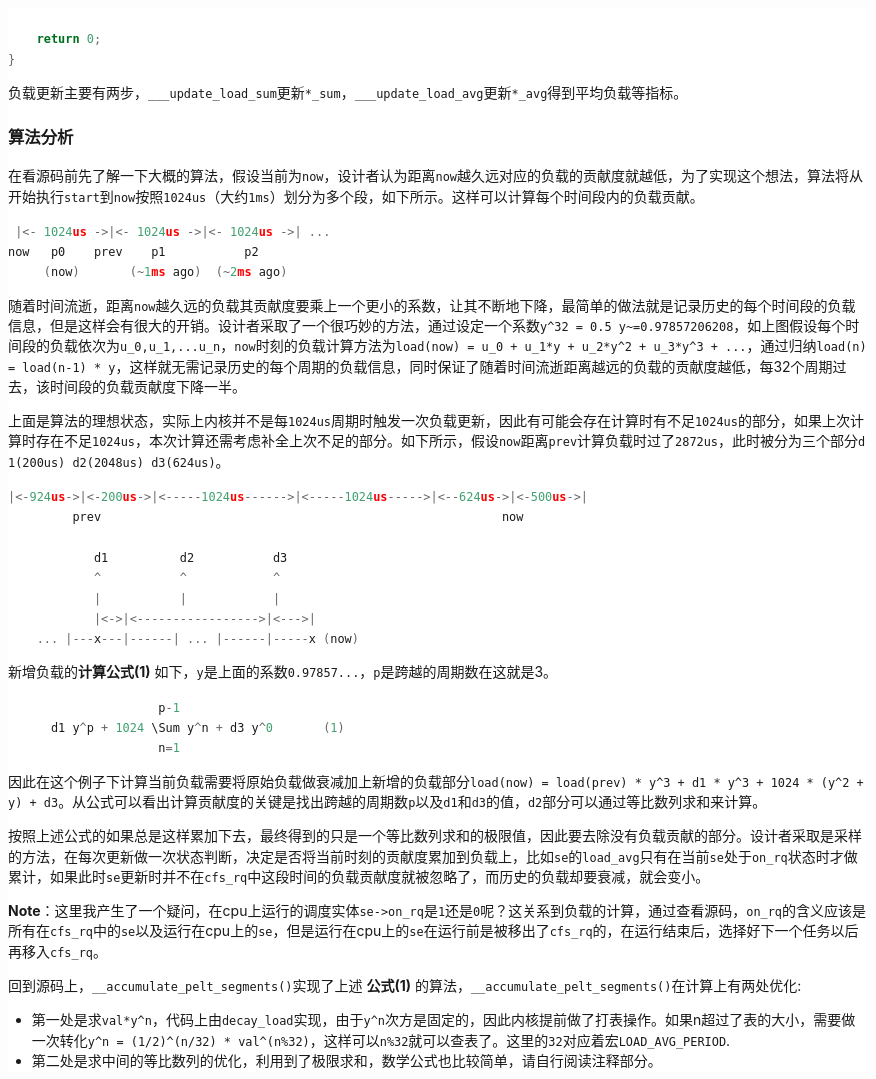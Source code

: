 ```c

    return 0;
}
```

负载更新主要有两步，`___update_load_sum`更新`*_sum`，`___update_load_avg`更新`*_avg`得到平均负载等指标。

### 算法分析

在看源码前先了解一下大概的算法，假设当前为`now`，设计者认为距离`now`越久远对应的负载的贡献度就越低，为了实现这个想法，算法将从开始执行`start`到`now`按照`1024us`（大约`1ms`）划分为多个段，如下所示。这样可以计算每个时间段内的负载贡献。

```c
 |<- 1024us ->|<- 1024us ->|<- 1024us ->| ...
now   p0    prev    p1           p2
     (now)       (~1ms ago)  (~2ms ago)
```

随着时间流逝，距离`now`越久远的负载其贡献度要乘上一个更小的系数，让其不断地下降，最简单的做法就是记录历史的每个时间段的负载信息，但是这样会有很大的开销。设计者采取了一个很巧妙的方法，通过设定一个系数`y^32 = 0.5 y~=0.97857206208`，如上图假设每个时间段的负载依次为`u_0,u_1,...u_n`，`now`时刻的负载计算方法为`load(now) = u_0 + u_1*y + u_2*y^2 + u_3*y^3 + ...`，通过归纳`load(n) = load(n-1) * y`，这样就无需记录历史的每个周期的负载信息，同时保证了随着时间流逝距离越远的负载的贡献度越低，每32个周期过去，该时间段的负载贡献度下降一半。

上面是算法的理想状态，实际上内核并不是每`1024us`周期时触发一次负载更新，因此有可能会存在计算时有不足`1024us`的部分，如果上次计算时存在不足`1024us`，本次计算还需考虑补全上次不足的部分。如下所示，假设`now`距离`prev`计算负载时过了`2872us`，此时被分为三个部分`d1(200us) d2(2048us) d3(624us)`。

```c
|<-924us->|<-200us->|<-----1024us------>|<-----1024us----->|<--624us->|<-500us->|
         prev                                                        now

            d1          d2           d3
            ^           ^            ^
            |           |            |
            |<->|<----------------->|<--->|
    ... |---x---|------| ... |------|-----x (now)
```

新增负载的**计算公式(1)** 如下，`y`是上面的系数`0.97857...`，`p`是跨越的周期数在这就是3。

```c
                     p-1
      d1 y^p + 1024 \Sum y^n + d3 y^0		(1)
                     n=1
```

因此在这个例子下计算当前负载需要将原始负载做衰减加上新增的负载部分`load(now) = load(prev) * y^3 + d1 * y^3 + 1024 * (y^2 + y) + d3`。从公式可以看出计算贡献度的关键是找出跨越的周期数`p`以及`d1`和`d3`的值，`d2`部分可以通过等比数列求和来计算。

按照上述公式的如果总是这样累加下去，最终得到的只是一个等比数列求和的极限值，因此要去除没有负载贡献的部分。设计者采取是采样的方法，在每次更新做一次状态判断，决定是否将当前时刻的贡献度累加到负载上，比如`se`的`load_avg`只有在当前`se`处于`on_rq`状态时才做累计，如果此时`se`更新时并不在`cfs_rq`中这段时间的负载贡献度就被忽略了，而历史的负载却要衰减，就会变小。

**Note**：这里我产生了一个疑问，在cpu上运行的调度实体`se->on_rq`是`1`还是`0`呢？这关系到负载的计算，通过查看源码，`on_rq`的含义应该是所有在`cfs_rq`中的`se`以及运行在cpu上的`se`，但是运行在cpu上的`se`在运行前是被移出了`cfs_rq`的，在运行结束后，选择好下一个任务以后再移入`cfs_rq`。

回到源码上，`__accumulate_pelt_segments()`实现了上述 **公式(1)** 的算法，`__accumulate_pelt_segments()`在计算上有两处优化:

* 第一处是求`val*y^n`，代码上由`decay_load`实现，由于`y^n`次方是固定的，因此内核提前做了打表操作。如果n超过了表的大小，需要做一次转化`y^n = (1/2)^(n/32) * val^(n%32)`，这样可以`n%32`就可以查表了。这里的`32`对应着宏`LOAD_AVG_PERIOD`.
* 第二处是求中间的等比数列的优化，利用到了极限求和，数学公式也比较简单，请自行阅读注释部分。
